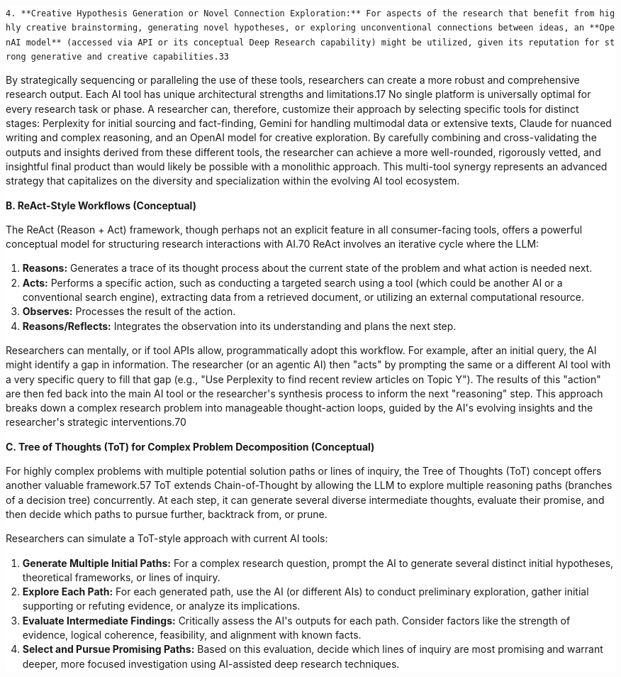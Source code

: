     4. **Creative Hypothesis Generation or Novel Connection Exploration:** For aspects of the research that benefit from highly creative brainstorming, generating novel hypotheses, or exploring unconventional connections between ideas, an **OpenAI model** (accessed via API or its conceptual Deep Research capability) might be utilized, given its reputation for strong generative and creative capabilities.33

By strategically sequencing or paralleling the use of these tools, researchers can create a more robust and comprehensive research output. Each AI tool has unique architectural strengths and limitations.17 No single platform is universally optimal for every research task or phase. A researcher can, therefore, customize their approach by selecting specific tools for distinct stages: Perplexity for initial sourcing and fact-finding, Gemini for handling multimodal data or extensive texts, Claude for nuanced writing and complex reasoning, and an OpenAI model for creative exploration. By carefully combining and cross-validating the outputs and insights derived from these different tools, the researcher can achieve a more well-rounded, rigorously vetted, and insightful final product than would likely be possible with a monolithic approach. This multi-tool synergy represents an advanced strategy that capitalizes on the diversity and specialization within the evolving AI tool ecosystem.

**B. ReAct-Style Workflows (Conceptual)**

The ReAct (Reason + Act) framework, though perhaps not an explicit feature in all consumer-facing tools, offers a powerful conceptual model for structuring research interactions with AI.70 ReAct involves an iterative cycle where the LLM:

1. **Reasons:** Generates a trace of its thought process about the current state of the problem and what action is needed next.
2. **Acts:** Performs a specific action, such as conducting a targeted search using a tool (which could be another AI or a conventional search engine), extracting data from a retrieved document, or utilizing an external computational resource.
3. **Observes:** Processes the result of the action.
4. **Reasons/Reflects:** Integrates the observation into its understanding and plans the next step.

Researchers can mentally, or if tool APIs allow, programmatically adopt this workflow. For example, after an initial query, the AI might identify a gap in information. The researcher (or an agentic AI) then "acts" by prompting the same or a different AI tool with a very specific query to fill that gap (e.g., "Use Perplexity to find recent review articles on Topic Y"). The results of this "action" are then fed back into the main AI tool or the researcher's synthesis process to inform the next "reasoning" step. This approach breaks down a complex research problem into manageable thought-action loops, guided by the AI's evolving insights and the researcher's strategic interventions.70

**C. Tree of Thoughts (ToT) for Complex Problem Decomposition (Conceptual)**

For highly complex problems with multiple potential solution paths or lines of inquiry, the Tree of Thoughts (ToT) concept offers another valuable framework.57 ToT extends Chain-of-Thought by allowing the LLM to explore multiple reasoning paths (branches of a decision tree) concurrently. At each step, it can generate several diverse intermediate thoughts, evaluate their promise, and then decide which paths to pursue further, backtrack from, or prune.

Researchers can simulate a ToT-style approach with current AI tools:

1. **Generate Multiple Initial Paths:** For a complex research question, prompt the AI to generate several distinct initial hypotheses, theoretical frameworks, or lines of inquiry.
2. **Explore Each Path:** For each generated path, use the AI (or different AIs) to conduct preliminary exploration, gather initial supporting or refuting evidence, or analyze its implications.
3. **Evaluate Intermediate Findings:** Critically assess the AI's outputs for each path. Consider factors like the strength of evidence, logical coherence, feasibility, and alignment with known facts.
4. **Select and Pursue Promising Paths:** Based on this evaluation, decide which lines of inquiry are most promising and warrant deeper, more focused investigation using AI-assisted deep research techniques.
